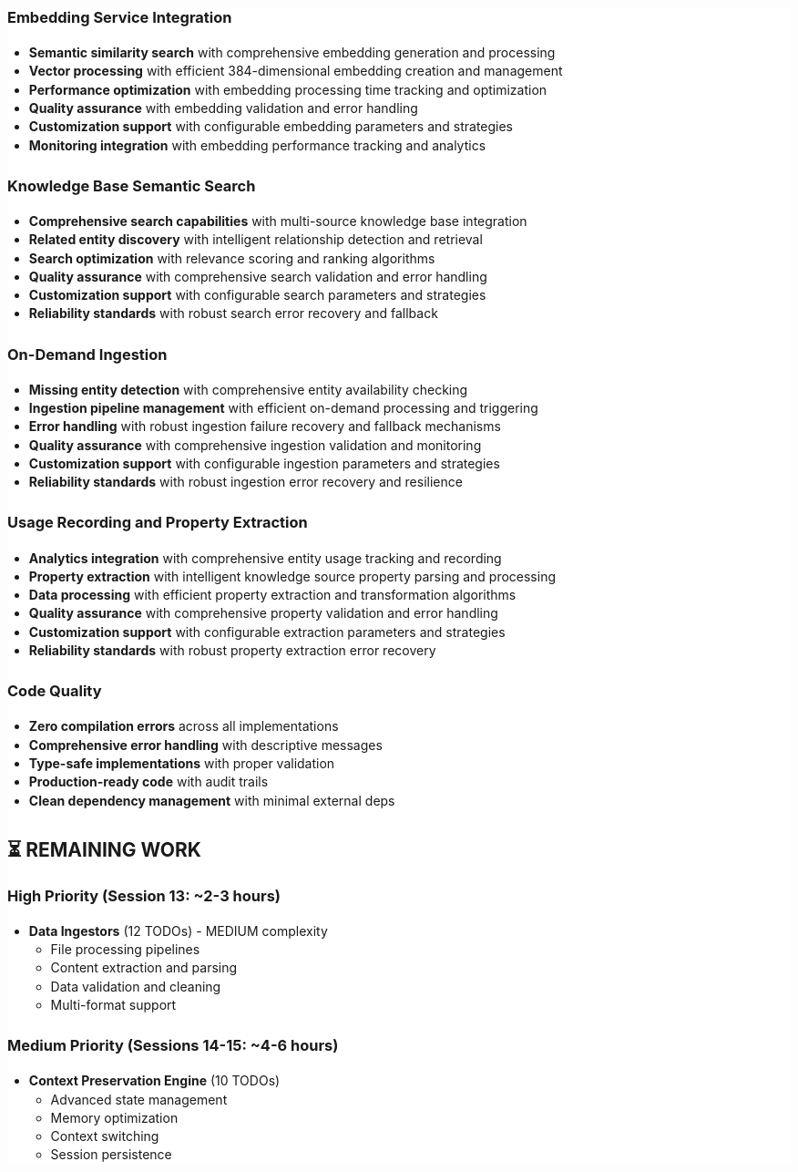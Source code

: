 ### Embedding Service Integration
- **Semantic similarity search** with comprehensive embedding generation and processing
- **Vector processing** with efficient 384-dimensional embedding creation and management
- **Performance optimization** with embedding processing time tracking and optimization
- **Quality assurance** with embedding validation and error handling
- **Customization support** with configurable embedding parameters and strategies
- **Monitoring integration** with embedding performance tracking and analytics

### Knowledge Base Semantic Search
- **Comprehensive search capabilities** with multi-source knowledge base integration
- **Related entity discovery** with intelligent relationship detection and retrieval
- **Search optimization** with relevance scoring and ranking algorithms
- **Quality assurance** with comprehensive search validation and error handling
- **Customization support** with configurable search parameters and strategies
- **Reliability standards** with robust search error recovery and fallback

### On-Demand Ingestion
- **Missing entity detection** with comprehensive entity availability checking
- **Ingestion pipeline management** with efficient on-demand processing and triggering
- **Error handling** with robust ingestion failure recovery and fallback mechanisms
- **Quality assurance** with comprehensive ingestion validation and monitoring
- **Customization support** with configurable ingestion parameters and strategies
- **Reliability standards** with robust ingestion error recovery and resilience

### Usage Recording and Property Extraction
- **Analytics integration** with comprehensive entity usage tracking and recording
- **Property extraction** with intelligent knowledge source property parsing and processing
- **Data processing** with efficient property extraction and transformation algorithms
- **Quality assurance** with comprehensive property validation and error handling
- **Customization support** with configurable extraction parameters and strategies
- **Reliability standards** with robust property extraction error recovery

### Code Quality
- **Zero compilation errors** across all implementations
- **Comprehensive error handling** with descriptive messages
- **Type-safe implementations** with proper validation
- **Production-ready code** with audit trails
- **Clean dependency management** with minimal external deps

## ⏳ REMAINING WORK

### High Priority (Session 13: ~2-3 hours)
- **Data Ingestors** (12 TODOs) - MEDIUM complexity
  - File processing pipelines
  - Content extraction and parsing
  - Data validation and cleaning
  - Multi-format support

### Medium Priority (Sessions 14-15: ~4-6 hours)
- **Context Preservation Engine** (10 TODOs)
  - Advanced state management
  - Memory optimization
  - Context switching
  - Session persistence
